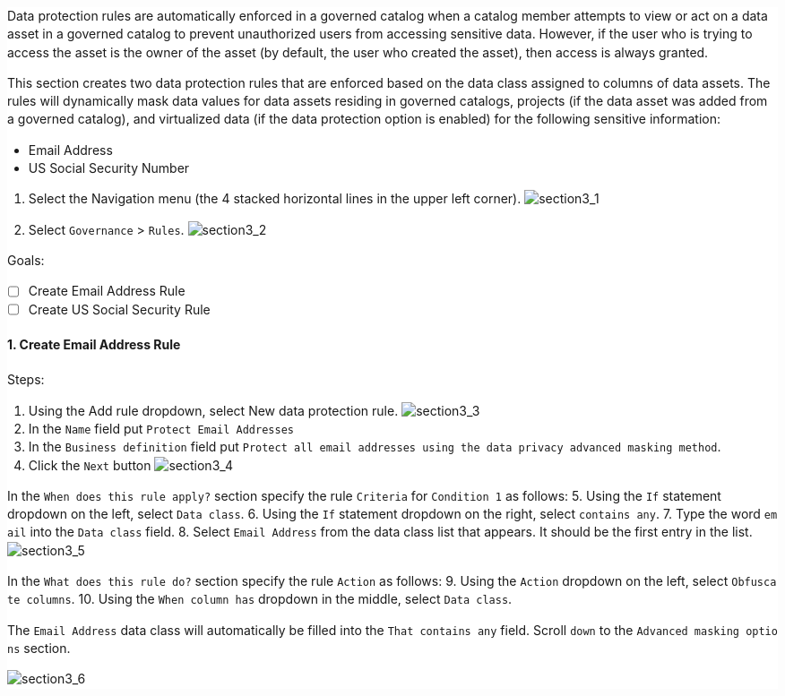 Data protection rules are automatically enforced in a governed catalog when a catalog member attempts to view or act on a data asset in a governed catalog to prevent unauthorized users from accessing sensitive data. However, if the user who is trying to access the asset is the owner of the asset (by default, the user who created the asset), then access is always granted.

This section creates two data protection rules that are enforced based on the data class assigned to columns of data assets. The rules will dynamically mask data values for data assets residing in governed catalogs, projects (if the data asset was added from a governed catalog), and virtualized data (if the data protection option is enabled) for the following sensitive information:

- Email Address
- US Social Security Number

1. Select the Navigation menu (the 4 stacked horizontal lines in the upper left corner).
![section3_1](https://cp4d-outcomes.techzone.ibm.com/img/data-fabric-lab/knowledge-catalog/image42.png)

2. Select `Governance` > `Rules`.
![section3_2](https://cp4d-outcomes.techzone.ibm.com/img/data-fabric-lab/knowledge-catalog/image43.png)

Goals:
- [ ] Create Email Address Rule
- [ ] Create US Social Security Rule

#### 1. Create Email Address Rule

Steps: 
1. Using the Add rule dropdown, select New data protection rule.
![section3_3](https://cp4d-outcomes.techzone.ibm.com/img/data-fabric-lab/knowledge-catalog/image44.png)
2. In the `Name` field put `Protect Email Addresses`
3. In the `Business definition` field put `Protect all email addresses using the data privacy advanced masking method`.
4. Click the `Next` button
![section3_4](https://cp4d-outcomes.techzone.ibm.com/img/data-fabric-lab/knowledge-catalog/image45.png)

In the `When does this rule apply?` section specify the rule `Criteria` for `Condition 1` as follows:
5. Using the `If` statement dropdown on the left, select `Data class`.
6. Using the `If` statement dropdown on the right, select `contains any`.
7. Type the word `email` into the `Data class` field.
8. Select `Email Address` from the data class list that appears. It should be the first entry in the list.
![section3_5](https://cp4d-outcomes.techzone.ibm.com/img/data-fabric-lab/knowledge-catalog/image46.png)

In the `What does this rule do?` section specify the rule `Action` as follows:
9. Using the `Action` dropdown on the left, select `Obfuscate columns`.
10. Using the `When column has` dropdown in the middle, select `Data class`.

The `Email Address` data class will automatically be filled into the `That contains any` field. Scroll `down` to the `Advanced masking options` section.

![section3_6](https://cp4d-outcomes.techzone.ibm.com/img/data-fabric-lab/knowledge-catalog/image47.png)
